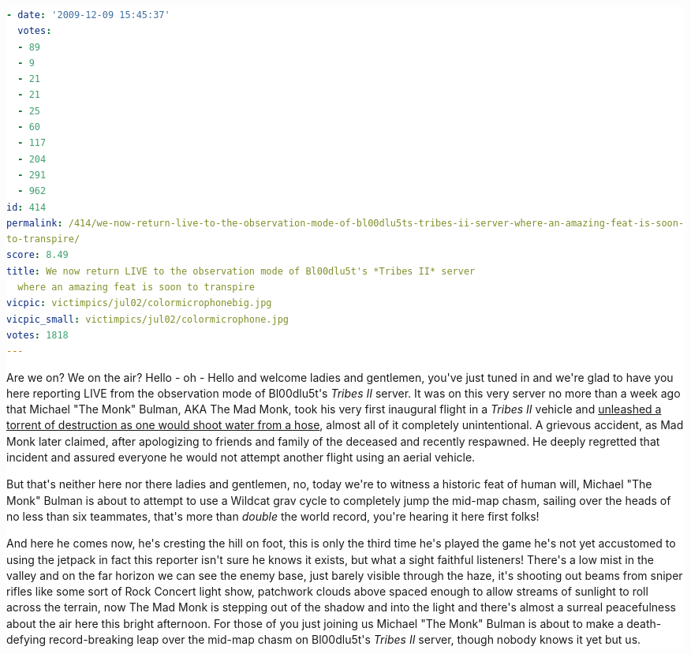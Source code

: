 ```yaml
- date: '2009-12-09 15:45:37'
  votes:
  - 89
  - 9
  - 21
  - 21
  - 25
  - 60
  - 117
  - 204
  - 291
  - 962
id: 414
permalink: /414/we-now-return-live-to-the-observation-mode-of-bl00dlu5ts-tribes-ii-server-where-an-amazing-feat-is-soon-to-transpire/
score: 8.49
title: We now return LIVE to the observation mode of Bl00dlu5t's *Tribes II* server
  where an amazing feat is soon to transpire
vicpic: victimpics/jul02/colormicrophonebig.jpg
vicpic_small: victimpics/jul02/colormicrophone.jpg
votes: 1818
---
```


Are we on? We on the air? Hello - oh - Hello and welcome ladies and
gentlemen, you've just tuned in and we're glad to have you here
reporting LIVE from the observation mode of Bl00dlu5t's *Tribes II*
server. It was on this very server no more than a week ago that Michael
"The Monk" Bulman, AKA The Mad Monk, took his very first inaugural
flight in a *Tribes II* vehicle and [unleashed a torrent of destruction
as one would shoot water from a hose](%ARTICLE[404]%), almost all of
it completely unintentional. A grievous accident, as Mad Monk later
claimed, after apologizing to friends and family of the deceased and
recently respawned. He deeply regretted that incident and assured
everyone he would not attempt another flight using an aerial vehicle.

But that's neither here nor there ladies and gentlemen, no, today we're
to witness a historic feat of human will, Michael "The Monk" Bulman is
about to attempt to use a Wildcat grav cycle to completely jump the
mid-map chasm, sailing over the heads of no less than six teammates,
that's more than *double* the world record, you're hearing it here first
folks!

And here he comes now, he's cresting the hill on foot, this is only the
third time he's played the game he's not yet accustomed to using the
jetpack in fact this reporter isn't sure he knows it exists, but what a
sight faithful listeners! There's a low mist in the valley and on the
far horizon we can see the enemy base, just barely visible through the
haze, it's shooting out beams from sniper rifles like some sort of Rock
Concert light show, patchwork clouds above spaced enough to allow
streams of sunlight to roll across the terrain, now The Mad Monk is
stepping out of the shadow and into the light and there's almost a
surreal peacefulness about the air here this bright afternoon. For those
of you just joining us Michael "The Monk" Bulman is about to make a
death-defying record-breaking leap over the mid-map chasm on Bl00dlu5t's
*Tribes II* server, though nobody knows it yet but us.
